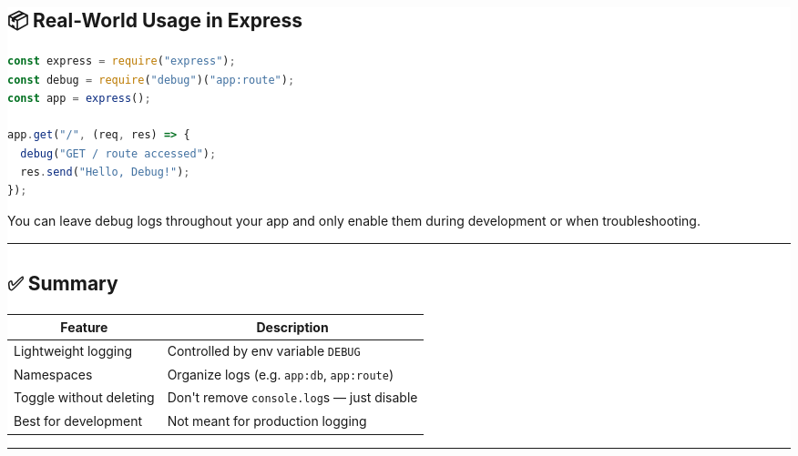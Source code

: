 ## 📦 Real-World Usage in Express

```js
const express = require("express");
const debug = require("debug")("app:route");
const app = express();

app.get("/", (req, res) => {
  debug("GET / route accessed");
  res.send("Hello, Debug!");
});
```

You can leave debug logs throughout your app and only enable them during development or when troubleshooting.

---

## ✅ Summary

| Feature                 | Description                                |
| ----------------------- | ------------------------------------------ |
| Lightweight logging     | Controlled by env variable `DEBUG`         |
| Namespaces              | Organize logs (e.g. `app:db`, `app:route`) |
| Toggle without deleting | Don't remove `console.log`s — just disable |
| Best for development    | Not meant for production logging           |

---